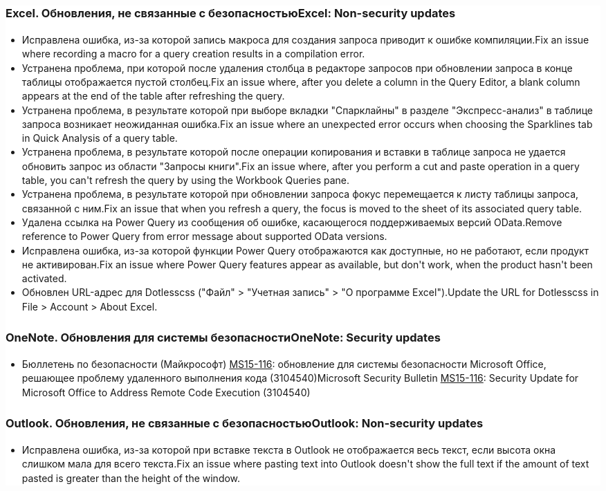 ### <a name="excel-non-security-updates"></a><span data-ttu-id="4ed92-180">Excel. Обновления, не связанные с безопасностью</span><span class="sxs-lookup"><span data-stu-id="4ed92-180">Excel: Non-security updates</span></span>
-   <span data-ttu-id="4ed92-181">Исправлена ошибка, из-за которой запись макроса для создания запроса приводит к ошибке компиляции.</span><span class="sxs-lookup"><span data-stu-id="4ed92-181">Fix an issue where recording a macro for a query creation results in a compilation error.</span></span>
-   <span data-ttu-id="4ed92-182">Устранена проблема, при которой после удаления столбца в редакторе запросов при обновлении запроса в конце таблицы отображается пустой столбец.</span><span class="sxs-lookup"><span data-stu-id="4ed92-182">Fix an issue where, after you delete a column in the Query Editor, a blank column appears at the end of the table after refreshing the query.</span></span>
-   <span data-ttu-id="4ed92-183">Устранена проблема, в результате которой при выборе вкладки "Спарклайны" в разделе "Экспресс-анализ" в таблице запроса возникает неожиданная ошибка.</span><span class="sxs-lookup"><span data-stu-id="4ed92-183">Fix an issue where an unexpected error occurs when choosing the Sparklines tab in Quick Analysis of a query table.</span></span>
-   <span data-ttu-id="4ed92-184">Устранена проблема, в результате которой после операции копирования и вставки в таблице запроса не удается обновить запрос из области "Запросы книги".</span><span class="sxs-lookup"><span data-stu-id="4ed92-184">Fix an issue where, after you perform a cut and paste operation in a query table, you can't refresh the query by using the Workbook Queries pane.</span></span>
-   <span data-ttu-id="4ed92-185">Устранена проблема, в результате которой при обновлении запроса фокус перемещается к листу таблицы запроса, связанной с ним.</span><span class="sxs-lookup"><span data-stu-id="4ed92-185">Fix an issue that when you refresh a query, the focus is moved to the sheet of its associated query table.</span></span>
-   <span data-ttu-id="4ed92-186">Удалена ссылка на Power Query из сообщения об ошибке, касающегося поддерживаемых версий OData.</span><span class="sxs-lookup"><span data-stu-id="4ed92-186">Remove reference to Power Query from error message about supported OData versions.</span></span>
-   <span data-ttu-id="4ed92-187">Исправлена ошибка, из-за которой функции Power Query отображаются как доступные, но не работают, если продукт не активирован.</span><span class="sxs-lookup"><span data-stu-id="4ed92-187">Fix an issue where Power Query features appear as available, but don't work, when the product hasn't been activated.</span></span>
-   <span data-ttu-id="4ed92-188">Обновлен URL-адрес для Dotlesscss ("Файл" \> "Учетная запись" \> "О программе Excel").</span><span class="sxs-lookup"><span data-stu-id="4ed92-188">Update the URL for Dotlesscss in File \> Account \> About Excel.</span></span>

### <a name="onenote-security-updates"></a><span data-ttu-id="4ed92-189">OneNote. Обновления для системы безопасности</span><span class="sxs-lookup"><span data-stu-id="4ed92-189">OneNote: Security updates</span></span>
-   <span data-ttu-id="4ed92-190">Бюллетень по безопасности (Майкрософт) [MS15-116](https://technet.microsoft.com/library/security/ms15-116): обновление для системы безопасности Microsoft Office, решающее проблему удаленного выполнения кода (3104540)</span><span class="sxs-lookup"><span data-stu-id="4ed92-190">Microsoft Security Bulletin [MS15-116](https://technet.microsoft.com/library/security/ms15-116): Security Update for Microsoft Office to Address Remote Code Execution (3104540)</span></span>

### <a name="outlook-non-security-updates"></a><span data-ttu-id="4ed92-191">Outlook. Обновления, не связанные с безопасностью</span><span class="sxs-lookup"><span data-stu-id="4ed92-191">Outlook: Non-security updates</span></span>
-   <span data-ttu-id="4ed92-192">Исправлена ошибка, из-за которой при вставке текста в Outlook не отображается весь текст, если высота окна слишком мала для всего текста.</span><span class="sxs-lookup"><span data-stu-id="4ed92-192">Fix an issue where pasting text into Outlook doesn't show the full text if the amount of text pasted is greater than the height of the window.</span></span>
